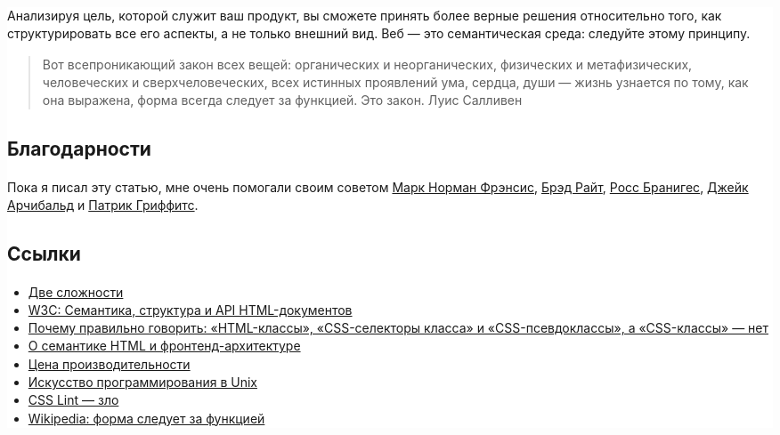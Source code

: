 Анализируя цель, которой служит ваш продукт, вы сможете принять более верные решения относительно того, как структурировать все его аспекты, а не только внешний вид. Веб — это семантическая среда: следуйте этому принципу.

> Вот всепроникающий закон всех вещей: органических и неорганических, физических и метафизических, человеческих и сверхчеловеческих, всех истинных проявлений ума, сердца, души — жизнь узнается по тому, как она выражена, форма всегда следует за функцией. Это закон.
> Луис Салливен

## Благодарности

Пока я писал эту статью, мне очень помогали своим советом [Марк Норман Фрэнсис](https://twitter.com/cackhanded), [Брэд Райт](https://twitter.com/intranation), [Росс Бранигес](https://twitter.com/rossbruniges), [Джейк Арчибальд](https://twitter.com/jaffathecake) и [Патрик Гриффитс](https://twitter.com/ptg).

## Ссылки

- [Две сложности](http://martinfowler.com/bliki/TwoHardThings.html)
- [W3C: Семантика, структура и API HTML-документов](http://www.w3.org/TR/html5/dom.html#classes)
- [Почему правильно говорить: «HTML-классы», «CSS-селекторы класса» и «CSS-псевдоклассы», а «CSS-классы» — нет](http://tantek.com/2012/353/b1/why-html-classes-css-class-selectors)
- [О семантике HTML и фронтенд-архитектуре](http://nicolasgallagher.com/about-html-semantics-front-end-architecture/)
- [Цена производительности](http://www.onderhond.com/blog/work/cost-of-performance-css-selector-rewriting)
- [Искусство программирования в Unix](http://www.faqs.org/docs/artu/transparencychapter.html)
- [CSS Lint — зло](http://2002-2012.mattwilcox.net/archive/entry/id/1054/)
- [Wikipedia: форма следует за функцией](http://en.wikipedia.org/wiki/Form_follows_function)
